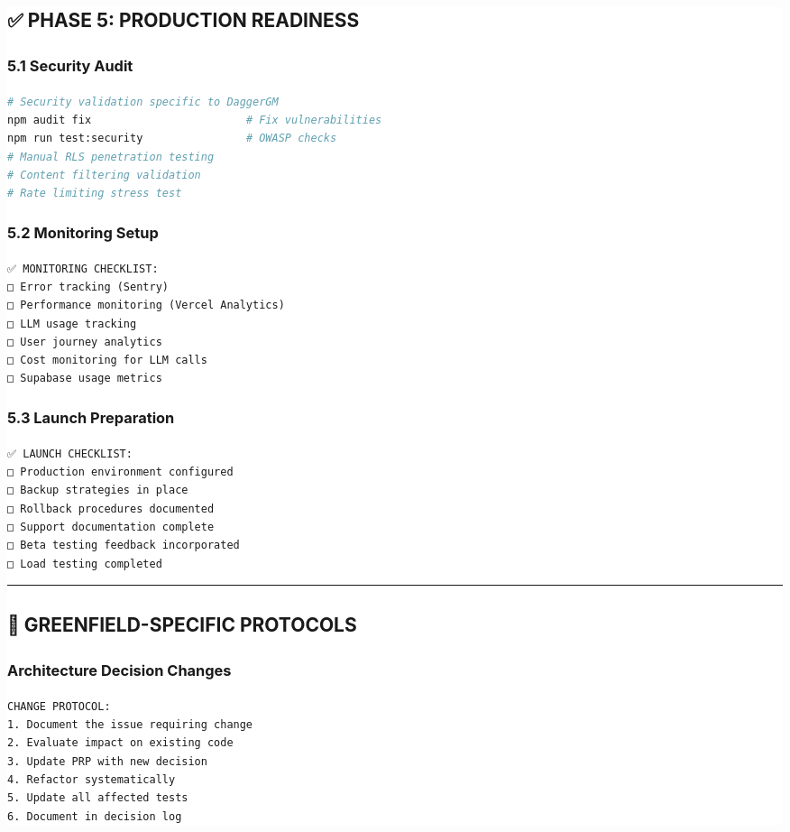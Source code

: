 
## ✅ **PHASE 5: PRODUCTION READINESS**

### 5.1 Security Audit

```bash
# Security validation specific to DaggerGM
npm audit fix                        # Fix vulnerabilities
npm run test:security                # OWASP checks
# Manual RLS penetration testing
# Content filtering validation
# Rate limiting stress test
```

### 5.2 Monitoring Setup

```
✅ MONITORING CHECKLIST:
□ Error tracking (Sentry)
□ Performance monitoring (Vercel Analytics)
□ LLM usage tracking
□ User journey analytics
□ Cost monitoring for LLM calls
□ Supabase usage metrics
```

### 5.3 Launch Preparation

```
✅ LAUNCH CHECKLIST:
□ Production environment configured
□ Backup strategies in place
□ Rollback procedures documented
□ Support documentation complete
□ Beta testing feedback incorporated
□ Load testing completed
```

---

## 🚨 **GREENFIELD-SPECIFIC PROTOCOLS**

### Architecture Decision Changes

```
CHANGE PROTOCOL:
1. Document the issue requiring change
2. Evaluate impact on existing code
3. Update PRP with new decision
4. Refactor systematically
5. Update all affected tests
6. Document in decision log
```

